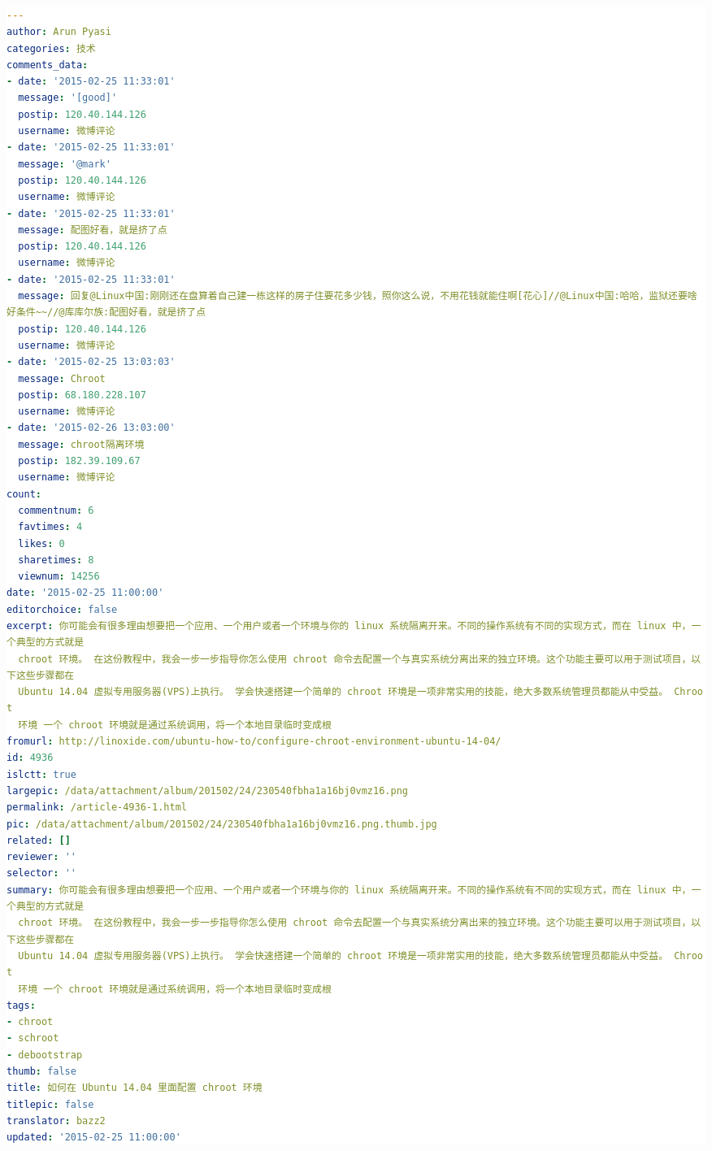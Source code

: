 ```yaml
---
author: Arun Pyasi
categories: 技术
comments_data:
- date: '2015-02-25 11:33:01'
  message: '[good]'
  postip: 120.40.144.126
  username: 微博评论
- date: '2015-02-25 11:33:01'
  message: '@mark'
  postip: 120.40.144.126
  username: 微博评论
- date: '2015-02-25 11:33:01'
  message: 配图好看，就是挤了点
  postip: 120.40.144.126
  username: 微博评论
- date: '2015-02-25 11:33:01'
  message: 回复@Linux中国:刚刚还在盘算着自己建一栋这样的房子住要花多少钱，照你这么说，不用花钱就能住啊[花心]//@Linux中国:哈哈，监狱还要啥好条件~~//@库库尔族:配图好看，就是挤了点
  postip: 120.40.144.126
  username: 微博评论
- date: '2015-02-25 13:03:03'
  message: Chroot
  postip: 68.180.228.107
  username: 微博评论
- date: '2015-02-26 13:03:00'
  message: chroot隔离环境
  postip: 182.39.109.67
  username: 微博评论
count:
  commentnum: 6
  favtimes: 4
  likes: 0
  sharetimes: 8
  viewnum: 14256
date: '2015-02-25 11:00:00'
editorchoice: false
excerpt: 你可能会有很多理由想要把一个应用、一个用户或者一个环境与你的 linux 系统隔离开来。不同的操作系统有不同的实现方式，而在 linux 中，一个典型的方式就是
  chroot 环境。 在这份教程中，我会一步一步指导你怎么使用 chroot 命令去配置一个与真实系统分离出来的独立环境。这个功能主要可以用于测试项目，以下这些步骤都在
  Ubuntu 14.04 虚拟专用服务器(VPS)上执行。 学会快速搭建一个简单的 chroot 环境是一项非常实用的技能，绝大多数系统管理员都能从中受益。 Chroot
  环境 一个 chroot 环境就是通过系统调用，将一个本地目录临时变成根
fromurl: http://linoxide.com/ubuntu-how-to/configure-chroot-environment-ubuntu-14-04/
id: 4936
islctt: true
largepic: /data/attachment/album/201502/24/230540fbha1a16bj0vmz16.png
permalink: /article-4936-1.html
pic: /data/attachment/album/201502/24/230540fbha1a16bj0vmz16.png.thumb.jpg
related: []
reviewer: ''
selector: ''
summary: 你可能会有很多理由想要把一个应用、一个用户或者一个环境与你的 linux 系统隔离开来。不同的操作系统有不同的实现方式，而在 linux 中，一个典型的方式就是
  chroot 环境。 在这份教程中，我会一步一步指导你怎么使用 chroot 命令去配置一个与真实系统分离出来的独立环境。这个功能主要可以用于测试项目，以下这些步骤都在
  Ubuntu 14.04 虚拟专用服务器(VPS)上执行。 学会快速搭建一个简单的 chroot 环境是一项非常实用的技能，绝大多数系统管理员都能从中受益。 Chroot
  环境 一个 chroot 环境就是通过系统调用，将一个本地目录临时变成根
tags:
- chroot
- schroot
- debootstrap
thumb: false
title: 如何在 Ubuntu 14.04 里面配置 chroot 环境
titlepic: false
translator: bazz2
updated: '2015-02-25 11:00:00'
```